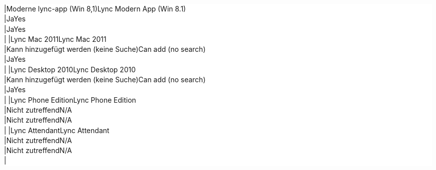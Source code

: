 |<span data-ttu-id="ca7e0-303">Moderne lync-app (Win 8,1)</span><span class="sxs-lookup"><span data-stu-id="ca7e0-303">Lync Modern App (Win 8.1)</span></span>  <br/> |<span data-ttu-id="ca7e0-304">Ja</span><span class="sxs-lookup"><span data-stu-id="ca7e0-304">Yes</span></span>  <br/> |<span data-ttu-id="ca7e0-305">Ja</span><span class="sxs-lookup"><span data-stu-id="ca7e0-305">Yes</span></span>  <br/> |
|<span data-ttu-id="ca7e0-306">Lync Mac 2011</span><span class="sxs-lookup"><span data-stu-id="ca7e0-306">Lync Mac 2011</span></span>  <br/> |<span data-ttu-id="ca7e0-307">Kann hinzugefügt werden (keine Suche)</span><span class="sxs-lookup"><span data-stu-id="ca7e0-307">Can add (no search)</span></span>  <br/> |<span data-ttu-id="ca7e0-308">Ja</span><span class="sxs-lookup"><span data-stu-id="ca7e0-308">Yes</span></span>  <br/> |
|<span data-ttu-id="ca7e0-309">Lync Desktop 2010</span><span class="sxs-lookup"><span data-stu-id="ca7e0-309">Lync Desktop 2010</span></span>  <br/> |<span data-ttu-id="ca7e0-310">Kann hinzugefügt werden (keine Suche)</span><span class="sxs-lookup"><span data-stu-id="ca7e0-310">Can add (no search)</span></span>  <br/> |<span data-ttu-id="ca7e0-311">Ja</span><span class="sxs-lookup"><span data-stu-id="ca7e0-311">Yes</span></span>  <br/> |
|<span data-ttu-id="ca7e0-312">Lync Phone Edition</span><span class="sxs-lookup"><span data-stu-id="ca7e0-312">Lync Phone Edition</span></span>  <br/> |<span data-ttu-id="ca7e0-313">Nicht zutreffend</span><span class="sxs-lookup"><span data-stu-id="ca7e0-313">N/A</span></span>  <br/> |<span data-ttu-id="ca7e0-314">Nicht zutreffend</span><span class="sxs-lookup"><span data-stu-id="ca7e0-314">N/A</span></span>  <br/> |
|<span data-ttu-id="ca7e0-315">Lync Attendant</span><span class="sxs-lookup"><span data-stu-id="ca7e0-315">Lync Attendant</span></span>  <br/> |<span data-ttu-id="ca7e0-316">Nicht zutreffend</span><span class="sxs-lookup"><span data-stu-id="ca7e0-316">N/A</span></span>  <br/> |<span data-ttu-id="ca7e0-317">Nicht zutreffend</span><span class="sxs-lookup"><span data-stu-id="ca7e0-317">N/A</span></span>  <br/> |
   

